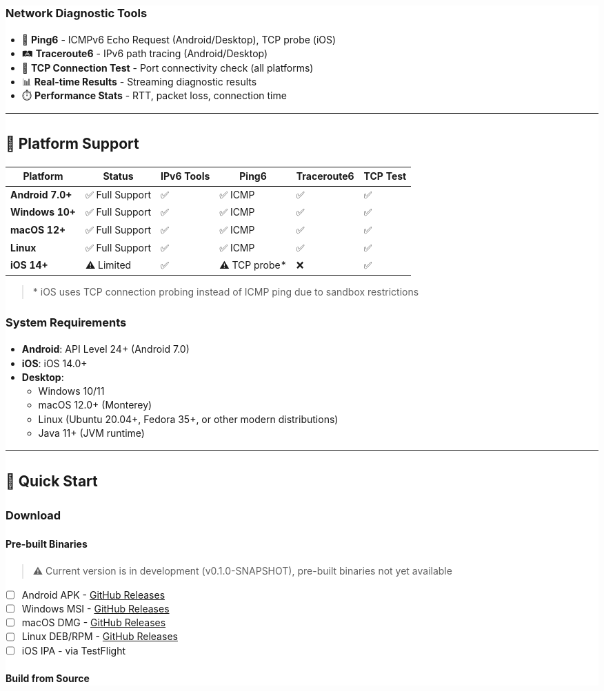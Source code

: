 ### Network Diagnostic Tools

- 🏓 **Ping6** - ICMPv6 Echo Request (Android/Desktop), TCP probe (iOS)
- 🛤️ **Traceroute6** - IPv6 path tracing (Android/Desktop)
- 🔌 **TCP Connection Test** - Port connectivity check (all platforms)
- 📊 **Real-time Results** - Streaming diagnostic results
- ⏱️ **Performance Stats** - RTT, packet loss, connection time

---

## 🎯 Platform Support

| Platform | Status | IPv6 Tools | Ping6 | Traceroute6 | TCP Test |
|----------|--------|------------|-------|-------------|----------|
| **Android 7.0+** | ✅ Full Support | ✅ | ✅ ICMP | ✅ | ✅ |
| **Windows 10+** | ✅ Full Support | ✅ | ✅ ICMP | ✅ | ✅ |
| **macOS 12+** | ✅ Full Support | ✅ | ✅ ICMP | ✅ | ✅ |
| **Linux** | ✅ Full Support | ✅ | ✅ ICMP | ✅ | ✅ |
| **iOS 14+** | ⚠️ Limited | ✅ | ⚠️ TCP probe* | ❌ | ✅ |

> \* iOS uses TCP connection probing instead of ICMP ping due to sandbox restrictions

### System Requirements

- **Android**: API Level 24+ (Android 7.0)
- **iOS**: iOS 14.0+
- **Desktop**: 
  - Windows 10/11
  - macOS 12.0+ (Monterey)
  - Linux (Ubuntu 20.04+, Fedora 35+, or other modern distributions)
  - Java 11+ (JVM runtime)

---

## 🚀 Quick Start

### Download

#### Pre-built Binaries

> ⚠️ Current version is in development (v0.1.0-SNAPSHOT), pre-built binaries not yet available

- [ ] Android APK - [GitHub Releases](https://github.com/yuchuanbj/ipv6-toolbox/releases)
- [ ] Windows MSI - [GitHub Releases](https://github.com/yuchuanbj/ipv6-toolbox/releases)
- [ ] macOS DMG - [GitHub Releases](https://github.com/yuchuanbj/ipv6-toolbox/releases)
- [ ] Linux DEB/RPM - [GitHub Releases](https://github.com/yuchuanbj/ipv6-toolbox/releases)
- [ ] iOS IPA - via TestFlight

#### Build from Source
